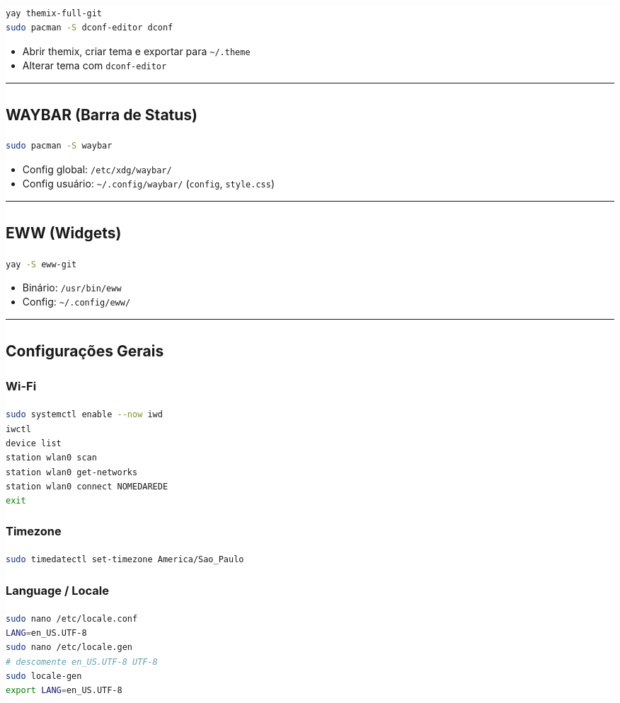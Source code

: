 ```bash
yay themix-full-git
sudo pacman -S dconf-editor dconf
```

- Abrir themix, criar tema e exportar para `~/.theme`
- Alterar tema com `dconf-editor`

---

## WAYBAR (Barra de Status)

```bash
sudo pacman -S waybar
```

- Config global: `/etc/xdg/waybar/`
- Config usuário: `~/.config/waybar/` (`config`, `style.css`)

---

## EWW (Widgets)

```bash
yay -S eww-git
```

- Binário: `/usr/bin/eww`
- Config: `~/.config/eww/`

---

## Configurações Gerais

### Wi-Fi

```bash
sudo systemctl enable --now iwd
iwctl
device list
station wlan0 scan
station wlan0 get-networks
station wlan0 connect NOMEDAREDE
exit
```

### Timezone

```bash
sudo timedatectl set-timezone America/Sao_Paulo
```

### Language / Locale

```bash
sudo nano /etc/locale.conf
LANG=en_US.UTF-8
sudo nano /etc/locale.gen
# descomente en_US.UTF-8 UTF-8
sudo locale-gen
export LANG=en_US.UTF-8
```
